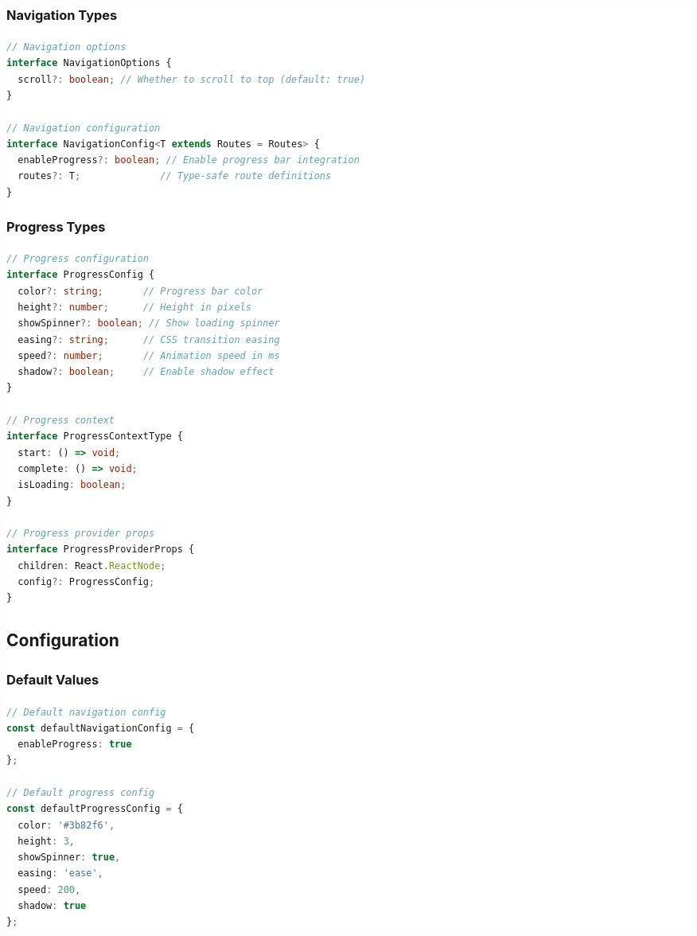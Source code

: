 ### Navigation Types

```typescript
// Navigation options
interface NavigationOptions {
  scroll?: boolean; // Whether to scroll to top (default: true)
}

// Navigation configuration
interface NavigationConfig<T extends Routes = Routes> {
  enableProgress?: boolean; // Enable progress bar integration
  routes?: T;              // Type-safe route definitions
}
```

### Progress Types

```typescript
// Progress configuration
interface ProgressConfig {
  color?: string;       // Progress bar color
  height?: number;      // Height in pixels
  showSpinner?: boolean; // Show loading spinner
  easing?: string;      // CSS transition easing
  speed?: number;       // Animation speed in ms
  shadow?: boolean;     // Enable shadow effect
}

// Progress context
interface ProgressContextType {
  start: () => void;
  complete: () => void;
  isLoading: boolean;
}

// Progress provider props
interface ProgressProviderProps {
  children: React.ReactNode;
  config?: ProgressConfig;
}
```

## Configuration

### Default Values

```typescript
// Default navigation config
const defaultNavigationConfig = {
  enableProgress: true
};

// Default progress config
const defaultProgressConfig = {
  color: '#3b82f6',
  height: 3,
  showSpinner: true,
  easing: 'ease',
  speed: 200,
  shadow: true
};
```
